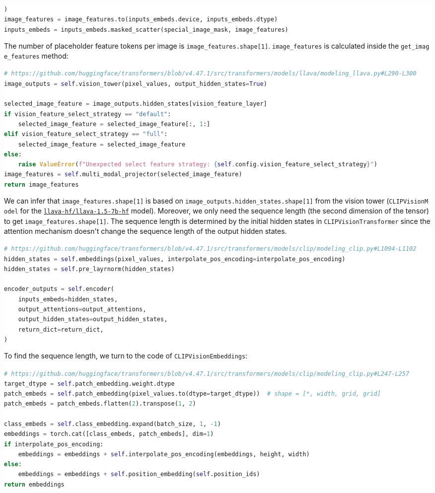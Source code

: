 ```python
)
image_features = image_features.to(inputs_embeds.device, inputs_embeds.dtype)
inputs_embeds = inputs_embeds.masked_scatter(special_image_mask, image_features)
```

The number of placeholder feature tokens per image is `image_features.shape[1]`.
`image_features` is calculated inside the `get_image_features` method:

```python
# https://github.com/huggingface/transformers/blob/v4.47.1/src/transformers/models/llava/modeling_llava.py#L290-L300
image_outputs = self.vision_tower(pixel_values, output_hidden_states=True)

selected_image_feature = image_outputs.hidden_states[vision_feature_layer]
if vision_feature_select_strategy == "default":
    selected_image_feature = selected_image_feature[:, 1:]
elif vision_feature_select_strategy == "full":
    selected_image_feature = selected_image_feature
else:
    raise ValueError(f"Unexpected select feature strategy: {self.config.vision_feature_select_strategy}")
image_features = self.multi_modal_projector(selected_image_feature)
return image_features
```

We can infer that `image_features.shape[1]` is based on `image_outputs.hidden_states.shape[1]` from the vision tower
(`CLIPVisionModel` for the [`llava-hf/llava-1.5-7b-hf`](https://huggingface.co/llava-hf/llava-1.5-7b-hf) model).
Moreover, we only need the sequence length (the second dimension of the tensor) to get `image_features.shape[1]`.
The sequence length is determined by the initial hidden states in `CLIPVisionTransformer` since the attention
mechanism doesn't change the sequence length of the output hidden states.

```python
# https://github.com/huggingface/transformers/blob/v4.47.1/src/transformers/models/clip/modeling_clip.py#L1094-L1102
hidden_states = self.embeddings(pixel_values, interpolate_pos_encoding=interpolate_pos_encoding)
hidden_states = self.pre_layrnorm(hidden_states)

encoder_outputs = self.encoder(
    inputs_embeds=hidden_states,
    output_attentions=output_attentions,
    output_hidden_states=output_hidden_states,
    return_dict=return_dict,
)
```

To find the sequence length, we turn to the code of `CLIPVisionEmbeddings`:

```python
# https://github.com/huggingface/transformers/blob/v4.47.1/src/transformers/models/clip/modeling_clip.py#L247-L257
target_dtype = self.patch_embedding.weight.dtype
patch_embeds = self.patch_embedding(pixel_values.to(dtype=target_dtype))  # shape = [*, width, grid, grid]
patch_embeds = patch_embeds.flatten(2).transpose(1, 2)

class_embeds = self.class_embedding.expand(batch_size, 1, -1)
embeddings = torch.cat([class_embeds, patch_embeds], dim=1)
if interpolate_pos_encoding:
    embeddings = embeddings + self.interpolate_pos_encoding(embeddings, height, width)
else:
    embeddings = embeddings + self.position_embedding(self.position_ids)
return embeddings
```